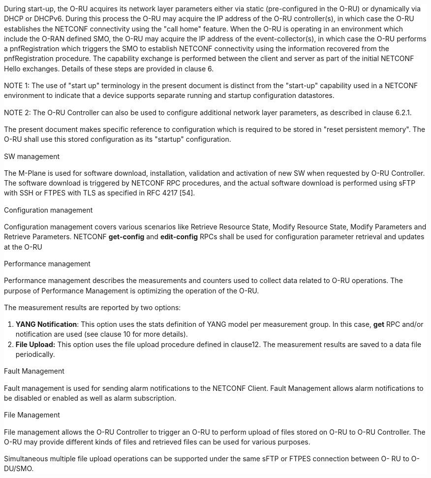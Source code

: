 During start-up, the O-RU acquires its network layer parameters either via static (pre-configured in the O-RU) or dynamically via DHCP or DHCPv6. During this process the O-RU may acquire the IP address of the O-RU controller(s), in which case the O-RU establishes the NETCONF connectivity using the "call home" feature. When the O-RU is operating in an environment which include the O-RAN defined SMO, the O-RU may acquire the IP address of the event-collector(s), in which case the O-RU performs a pnfRegistration which triggers the SMO to establish NETCONF connectivity using the information recovered from the pnfRegistration procedure. The capability exchange is performed between the client and server as part of the initial NETCONF Hello exchanges. Details of these steps are provided in clause 6.

NOTE 1: The use of "start up" terminology in the present document is distinct from the "start-up" capability used in a NETCONF environment to indicate that a device supports separate running and startup configuration datastores.

NOTE 2: The O-RU Controller can also be used to configure additional network layer parameters, as described in clause 6.2.1.

The present document makes specific reference to configuration which is required to be stored in "reset persistent memory". The O-RU shall use this stored configuration as its "startup" configuration.

SW management

The M-Plane is used for software download, installation, validation and activation of new SW when requested by O-RU Controller. The software download is triggered by NETCONF RPC procedures, and the actual software download is performed using sFTP with SSH or FTPES with TLS as specified in RFC 4217 [54].

Configuration management

Configuration management covers various scenarios like Retrieve Resource State, Modify Resource State, Modify Parameters and Retrieve Parameters. NETCONF **get-config** and **edit-config** RPCs shall be used for configuration parameter retrieval and updates at the O-RU

Performance management

Performance management describes the measurements and counters used to collect data related to O-RU operations. The purpose of Performance Management is optimizing the operation of the O-RU.

The measurement results are reported by two options:

1. **YANG Notification**: This option uses the stats definition of YANG model per measurement group. In this case, **get** RPC and/or notification are used (see clause 10 for more details).
2. **File Upload:** This option uses the file upload procedure defined in clause12. The measurement results are saved to a data file periodically.

Fault Management

Fault management is used for sending alarm notifications to the NETCONF Client. Fault Management allows alarm notifications to be disabled or enabled as well as alarm subscription.

File Management

File management allows the O-RU Controller to trigger an O-RU to perform upload of files stored on O-RU to O-RU Controller. The O-RU may provide different kinds of files and retrieved files can be used for various purposes.

Simultaneous multiple file upload operations can be supported under the same sFTP or FTPES connection between O- RU to O-DU/SMO.
